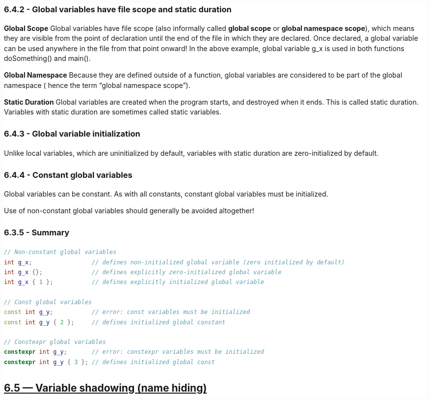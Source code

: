 ### 6.4.2 - Global variables have file scope and static duration

**Global Scope**
Global variables have file scope (also informally called **global scope** or **global namespace scope**), which means
they are visible from the point of declaration until the end of the file in which they are declared. Once declared, a
global variable can be used anywhere in the file from that point onward! In the above example, global variable g_x is
used in both functions doSomething() and main().

**Global Namespace**
Because they are defined outside of a function, global variables are considered to be part of the global namespace (
hence the term “global namespace scope”).

**Static Duration**
Global variables are created when the program starts, and destroyed when it ends. This is called static duration.
Variables with static duration are sometimes called static variables.

### 6.4.3 - Global variable initialization

Unlike local variables, which are uninitialized by default, variables with static duration are zero-initialized by
default.

### 6.4.4 - Constant global variables

Global variables can be constant. As with all constants, constant global variables must be initialized.

Use of non-constant global variables should generally be avoided altogether!

### 6.3.5 - Summary

```c++
// Non-constant global variables
int g_x;                 // defines non-initialized global variable (zero initialized by default)
int g_x {};              // defines explicitly zero-initialized global variable
int g_x { 1 };           // defines explicitly initialized global variable

// Const global variables
const int g_y;           // error: const variables must be initialized
const int g_y { 2 };     // defines initialized global constant

// Constexpr global variables
constexpr int g_y;       // error: constexpr variables must be initialized
constexpr int g_y { 3 }; // defines initialized global const
```

## [6.5 — Variable shadowing (name hiding)](https://www.learncpp.com/cpp-tutorial/variable-shadowing-name-hiding)
